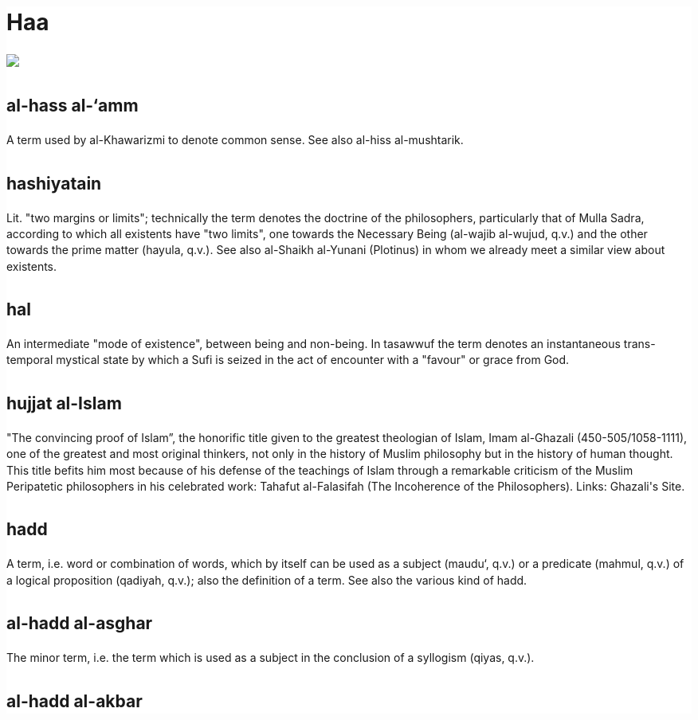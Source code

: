 Haa
===

![](books/0747-dictionary_of_islamic_philosophical_terms/images/image007.gif)

al-hass al-‘amm
---------------

A term used by al-Khawarizmi to denote common sense. See also al-hiss
al-mushtarik.

hashiyatain
-----------

Lit. "two margins or limits"; technically the term denotes the doctrine
of the philosophers, particularly that of Mulla Sadra, according to
which all existents have "two limits", one towards the Necessary Being
(al-wajib al-wujud, q.v.) and the other towards the prime matter
(hayula, q.v.). See also al-Shaikh al-Yunani (Plotinus) in whom we
already meet a similar view about existents.

hal
---

An intermediate "mode of existence", between being and non-being. In
tasawwuf the term denotes an instantaneous trans-temporal mystical state
by which a Sufi is seized in the act of encounter with a "favour" or
grace from God.

hujjat al-Islam
---------------

"The convincing proof of Islam”, the honorific title given to the
greatest theologian of Islam, Imam al-Ghazali (450-505/1058-1111), one
of the greatest and most original thinkers, not only in the history of
Muslim philosophy but in the history of human thought. This title befits
him most because of his defense of the teachings of Islam through a
remarkable criticism of the Muslim Peripatetic philosophers in his
celebrated work: Tahafut al-Falasifah (The Incoherence of the
Philosophers). Links: Ghazali's Site.

hadd
----

A term, i.e. word or combination of words, which by itself can be used
as a subject (maudu‘, q.v.) or a predicate (mahmul, q.v.) of a logical
proposition (qadiyah, q.v.); also the definition of a term. See also the
various kind of hadd.

al-hadd al-asghar
-----------------

The minor term, i.e. the term which is used as a subject in the
conclusion of a syllogism (qiyas, q.v.).

al-hadd al-akbar
----------------
